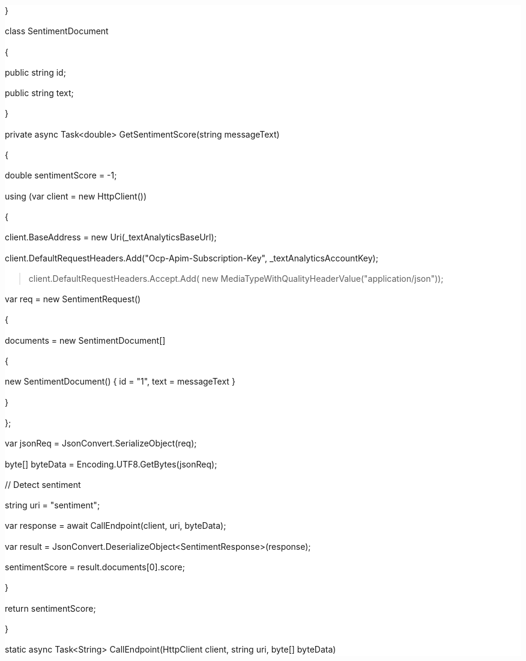 }

class SentimentDocument

{

public string id;

public string text;

}

private async Task&lt;double&gt; GetSentimentScore(string messageText)

{

double sentimentScore = -1;

using (var client = new HttpClient())

{

client.BaseAddress = new Uri(\_textAnalyticsBaseUrl);

client.DefaultRequestHeaders.Add("Ocp-Apim-Subscription-Key",
\_textAnalyticsAccountKey);

> client.DefaultRequestHeaders.Accept.Add(
> new MediaTypeWithQualityHeaderValue("application/json"));

var req = new SentimentRequest()

{

documents = new SentimentDocument\[\]

{

new SentimentDocument() { id = "1", text = messageText }

}

};

var jsonReq = JsonConvert.SerializeObject(req);

byte\[\] byteData = Encoding.UTF8.GetBytes(jsonReq);

// Detect sentiment

string uri = "sentiment";

var response = await CallEndpoint(client, uri, byteData);

var result = JsonConvert.DeserializeObject&lt;SentimentResponse&gt;(response);

sentimentScore = result.documents\[0\].score;

}

return sentimentScore;

}

static async Task&lt;String&gt; CallEndpoint(HttpClient client, string uri, byte\[\] byteData)
